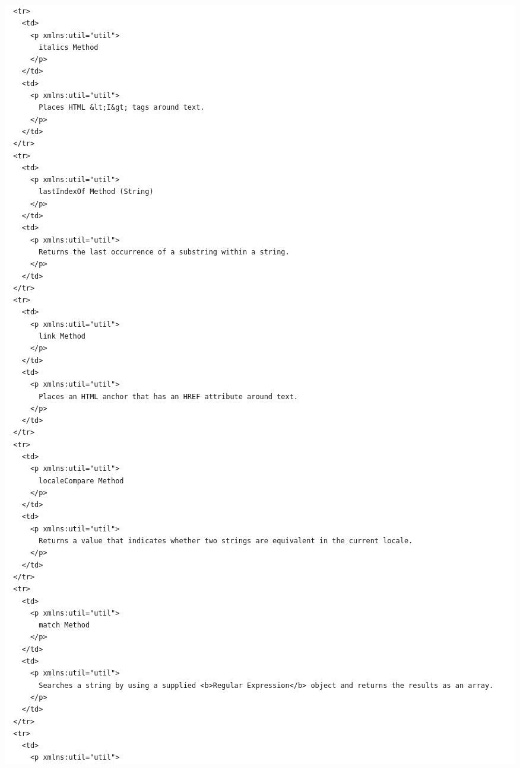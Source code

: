       <tr>
        <td>
          <p xmlns:util="util">
            italics Method
          </p>
        </td>
        <td>
          <p xmlns:util="util">
            Places HTML &lt;I&gt; tags around text.
          </p>
        </td>
      </tr>
      <tr>
        <td>
          <p xmlns:util="util">
            lastIndexOf Method (String)
          </p>
        </td>
        <td>
          <p xmlns:util="util">
            Returns the last occurrence of a substring within a string.
          </p>
        </td>
      </tr>
      <tr>
        <td>
          <p xmlns:util="util">
            link Method
          </p>
        </td>
        <td>
          <p xmlns:util="util">
            Places an HTML anchor that has an HREF attribute around text.
          </p>
        </td>
      </tr>
      <tr>
        <td>
          <p xmlns:util="util">
            localeCompare Method
          </p>
        </td>
        <td>
          <p xmlns:util="util">
            Returns a value that indicates whether two strings are equivalent in the current locale.
          </p>
        </td>
      </tr>
      <tr>
        <td>
          <p xmlns:util="util">
            match Method
          </p>
        </td>
        <td>
          <p xmlns:util="util">
            Searches a string by using a supplied <b>Regular Expression</b> object and returns the results as an array.
          </p>
        </td>
      </tr>
      <tr>
        <td>
          <p xmlns:util="util">
